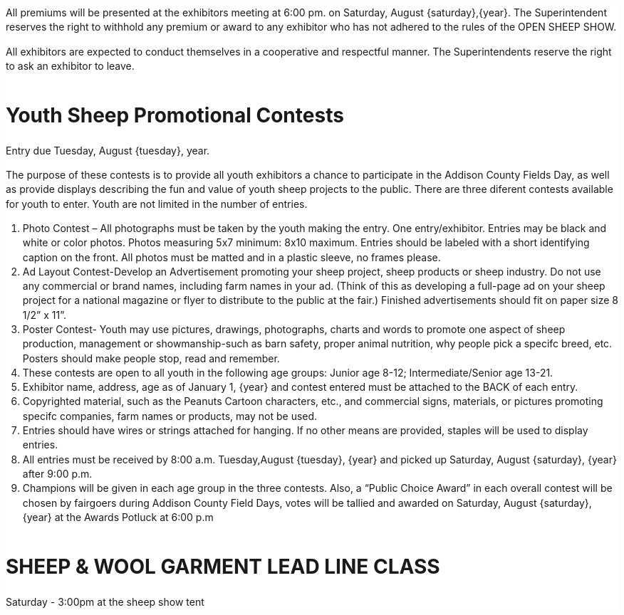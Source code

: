All premiums will be presented at the exhibitors meeting at 6:00 pm. on Saturday, August {saturday},{year}.
The Superintendent reserves the right to withhold any premium or award to any exhibitor who
has not adhered to the rules of the OPEN SHEEP SHOW.

All exhibitors are expected to conduct themselves in a cooperative and respectful manner.
The Superintendents reserve the right to ask an exhibitor to leave. 

# Youth Sheep Promotional Contests

Entry due Tuesday, August {tuesday}, year. 

The purpose of these contests is to provide all youth exhibitors a chance to participate in the Addison County Fields Day, as well as provide
displays describing the fun and value of youth sheep projects to the public.
There are three diferent contests available for youth to enter. Youth are not limited in the
number of entries.
1. Photo Contest – All photographs must be taken by the youth making the entry. One
entry/exhibitor. Entries may be black and white or color photos. Photos measuring 5x7
minimum: 8x10 maximum. Entries should be labeled with a short identifying caption on
the front. All photos must be matted and in a plastic sleeve, no frames please.
2. Ad Layout Contest-Develop an Advertisement promoting your sheep project, sheep
products or sheep industry. Do not use any commercial or brand names, including
farm names in your ad. (Think of this as developing a full-page ad on your sheep
project for a national magazine or flyer to distribute to the public at the fair.) Finished
advertisements should fit on paper size 8 1/2” x 11”.
3. Poster Contest- Youth may use pictures, drawings, photographs, charts and words to
promote one aspect of sheep production, management or showmanship-such as barn
safety, proper animal nutrition, why people pick a specifc breed, etc. Posters should
make people stop, read and remember. 
4. These contests are open to all youth in the following age groups: Junior age 8-12;
Intermediate/Senior age 13-21.
5. Exhibitor name, address, age as of January 1, {year} and contest entered must be
attached to the BACK of each entry.
6. Copyrighted material, such as the Peanuts Cartoon characters, etc., and commercial
signs, materials, or pictures promoting specifc companies, farm names or products,
may not be used.
7. Entries should have wires or strings attached for hanging. If no other means are provided,
staples will be used to display entries.
8. All entries must be received by 8:00 a.m. Tuesday,August {tuesday}, {year} and picked up Saturday, August {saturday},
{year} after 9:00 p.m.
9. Champions will be given in each age group in the three contests. Also, a “Public Choice
Award” in each overall contest will be chosen by fairgoers during Addison County Field
Days, votes will be tallied and awarded on Saturday, August {saturday}, {year} at the Awards
Potluck at 6:00 p.m

# SHEEP & WOOL GARMENT LEAD LINE CLASS

Saturday - 3:00pm at the sheep show tent
